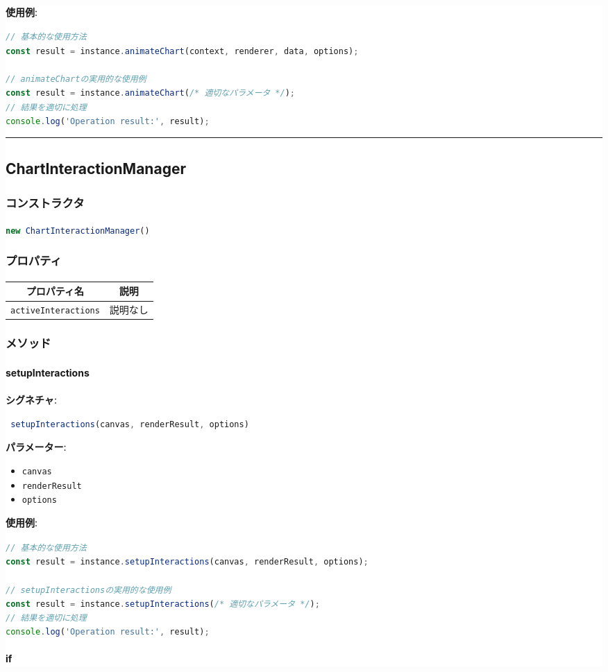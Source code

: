 **使用例**:
```javascript
// 基本的な使用方法
const result = instance.animateChart(context, renderer, data, options);

// animateChartの実用的な使用例
const result = instance.animateChart(/* 適切なパラメータ */);
// 結果を適切に処理
console.log('Operation result:', result);
```


---

## ChartInteractionManager

### コンストラクタ

```javascript
new ChartInteractionManager()
```

### プロパティ

| プロパティ名 | 説明 |
|-------------|------|
| `activeInteractions` | 説明なし |

### メソッド

#### setupInteractions

**シグネチャ**:
```javascript
 setupInteractions(canvas, renderResult, options)
```

**パラメーター**:
- `canvas`
- `renderResult`
- `options`

**使用例**:
```javascript
// 基本的な使用方法
const result = instance.setupInteractions(canvas, renderResult, options);

// setupInteractionsの実用的な使用例
const result = instance.setupInteractions(/* 適切なパラメータ */);
// 結果を適切に処理
console.log('Operation result:', result);
```

#### if
